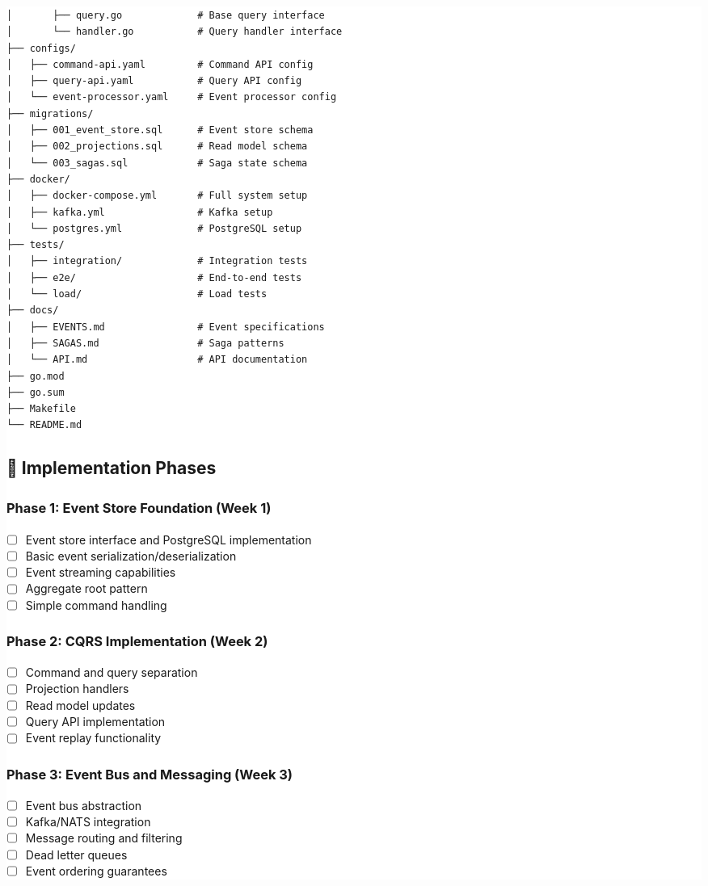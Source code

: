 ```
│       ├── query.go             # Base query interface
│       └── handler.go           # Query handler interface
├── configs/
│   ├── command-api.yaml         # Command API config
│   ├── query-api.yaml           # Query API config
│   └── event-processor.yaml     # Event processor config
├── migrations/
│   ├── 001_event_store.sql      # Event store schema
│   ├── 002_projections.sql      # Read model schema
│   └── 003_sagas.sql            # Saga state schema
├── docker/
│   ├── docker-compose.yml       # Full system setup
│   ├── kafka.yml                # Kafka setup
│   └── postgres.yml             # PostgreSQL setup
├── tests/
│   ├── integration/             # Integration tests
│   ├── e2e/                     # End-to-end tests
│   └── load/                    # Load tests
├── docs/
│   ├── EVENTS.md                # Event specifications
│   ├── SAGAS.md                 # Saga patterns
│   └── API.md                   # API documentation
├── go.mod
├── go.sum
├── Makefile
└── README.md
```

## 🚀 Implementation Phases

### Phase 1: Event Store Foundation (Week 1)
- [ ] Event store interface and PostgreSQL implementation
- [ ] Basic event serialization/deserialization
- [ ] Event streaming capabilities
- [ ] Aggregate root pattern
- [ ] Simple command handling

### Phase 2: CQRS Implementation (Week 2)
- [ ] Command and query separation
- [ ] Projection handlers
- [ ] Read model updates
- [ ] Query API implementation
- [ ] Event replay functionality

### Phase 3: Event Bus and Messaging (Week 3)
- [ ] Event bus abstraction
- [ ] Kafka/NATS integration
- [ ] Message routing and filtering
- [ ] Dead letter queues
- [ ] Event ordering guarantees
